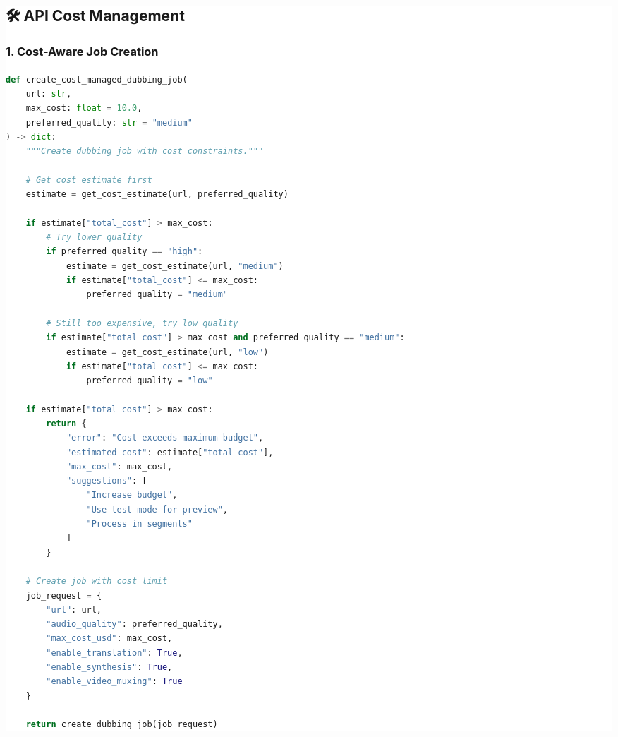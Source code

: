 
## 🛠️ API Cost Management

### 1. **Cost-Aware Job Creation**

```python
def create_cost_managed_dubbing_job(
    url: str,
    max_cost: float = 10.0,
    preferred_quality: str = "medium"
) -> dict:
    """Create dubbing job with cost constraints."""
    
    # Get cost estimate first
    estimate = get_cost_estimate(url, preferred_quality)
    
    if estimate["total_cost"] > max_cost:
        # Try lower quality
        if preferred_quality == "high":
            estimate = get_cost_estimate(url, "medium")
            if estimate["total_cost"] <= max_cost:
                preferred_quality = "medium"
        
        # Still too expensive, try low quality
        if estimate["total_cost"] > max_cost and preferred_quality == "medium":
            estimate = get_cost_estimate(url, "low")
            if estimate["total_cost"] <= max_cost:
                preferred_quality = "low"
    
    if estimate["total_cost"] > max_cost:
        return {
            "error": "Cost exceeds maximum budget",
            "estimated_cost": estimate["total_cost"],
            "max_cost": max_cost,
            "suggestions": [
                "Increase budget",
                "Use test mode for preview",
                "Process in segments"
            ]
        }
    
    # Create job with cost limit
    job_request = {
        "url": url,
        "audio_quality": preferred_quality,
        "max_cost_usd": max_cost,
        "enable_translation": True,
        "enable_synthesis": True,
        "enable_video_muxing": True
    }
    
    return create_dubbing_job(job_request)
```
